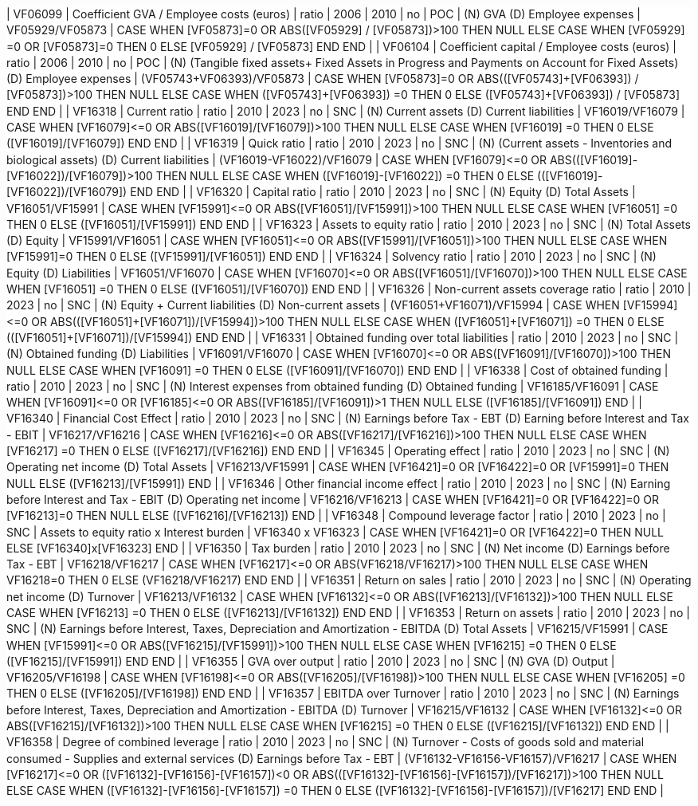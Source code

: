 | VF06099 | Coefficient GVA / Employee costs (euros) | ratio | 2006 | 2010 | no | POC | (N) GVA (D) Employee expenses  | VF05929/VF05873 | CASE WHEN [VF05873]=0 OR ABS([VF05929] / [VF05873])>100 THEN NULL ELSE CASE WHEN [VF05929] =0 OR [VF05873]=0 THEN 0 ELSE [VF05929] / [VF05873] END END |
| VF06104 | Coefficient capital / Employee costs (euros) | ratio | 2006 | 2010 | no | POC | (N) (Tangible fixed assets+ Fixed Assets in Progress and Payments on Account for Fixed Assets) (D) Employee expenses | (VF05743+VF06393)/VF05873 | CASE WHEN [VF05873]=0 OR ABS(([VF05743]+[VF06393]) / [VF05873])>100 THEN NULL ELSE CASE WHEN ([VF05743]+[VF06393]) =0 THEN 0 ELSE ([VF05743]+[VF06393]) / [VF05873] END END |
| VF16318 | Current ratio | ratio | 2010 | 2023 | no | SNC | (N) Current assets (D) Current liabilities | VF16019/VF16079 | CASE WHEN [VF16079]<=0 OR ABS([VF16019]/[VF16079])>100 THEN NULL ELSE CASE WHEN [VF16019] =0 THEN 0 ELSE ([VF16019]/[VF16079]) END END |
| VF16319 | Quick ratio | ratio | 2010 | 2023 | no | SNC | (N) (Current assets - Inventories and biological assets) (D) Current liabilities | (VF16019-VF16022)/VF16079 | CASE WHEN [VF16079]<=0 OR ABS(([VF16019]-[VF16022])/[VF16079])>100 THEN NULL ELSE CASE WHEN ([VF16019]-[VF16022]) =0 THEN 0 ELSE (([VF16019]-[VF16022])/[VF16079]) END END |
| VF16320 | Capital ratio | ratio | 2010 | 2023 | no | SNC | (N) Equity (D) Total Assets | VF16051/VF15991 | CASE WHEN [VF15991]<=0 OR ABS([VF16051]/[VF15991])>100 THEN NULL ELSE CASE WHEN [VF16051] =0 THEN 0 ELSE ([VF16051]/[VF15991]) END END |
| VF16323 | Assets to equity ratio | ratio | 2010 | 2023 | no | SNC | (N) Total Assets (D) Equity | VF15991/VF16051 | CASE WHEN [VF16051]<=0 OR ABS([VF15991]/[VF16051])>100 THEN NULL ELSE CASE WHEN [VF15991]=0 THEN 0 ELSE ([VF15991]/[VF16051]) END END |
| VF16324 | Solvency ratio | ratio | 2010 | 2023 | no | SNC | (N) Equity (D) Liabilities | VF16051/VF16070 | CASE WHEN [VF16070]<=0 OR ABS([VF16051]/[VF16070])>100 THEN NULL ELSE CASE WHEN [VF16051] =0 THEN 0 ELSE ([VF16051]/[VF16070]) END END |
| VF16326 | Non-current assets coverage ratio | ratio | 2010 | 2023 | no | SNC | (N) Equity + Current liabilities (D) Non-current assets | (VF16051+VF16071)/VF15994 | CASE WHEN [VF15994]<=0 OR ABS(([VF16051]+[VF16071])/[VF15994])>100 THEN NULL ELSE CASE WHEN ([VF16051]+[VF16071]) =0 THEN 0 ELSE (([VF16051]+[VF16071])/[VF15994]) END END |
| VF16331 | Obtained funding over total liabilities | ratio | 2010 | 2023 | no | SNC | (N) Obtained funding (D) Liabilities | VF16091/VF16070 | CASE WHEN [VF16070]<=0 OR ABS([VF16091]/[VF16070])>100 THEN NULL ELSE CASE WHEN [VF16091] =0 THEN 0 ELSE ([VF16091]/[VF16070]) END END |
| VF16338 | Cost of obtained funding | ratio | 2010 | 2023 | no | SNC | (N) Interest expenses from obtained funding (D) Obtained funding | VF16185/VF16091 | CASE WHEN [VF16091]<=0 OR [VF16185]<=0 OR ABS([VF16185]/[VF16091])>1 THEN NULL ELSE ([VF16185]/[VF16091]) END |
| VF16340 | Financial Cost Effect | ratio | 2010 | 2023 | no | SNC | (N) Earnings before Tax - EBT (D) Earning before Interest and Tax - EBIT | VF16217/VF16216 | CASE WHEN [VF16216]<=0 OR ABS([VF16217]/[VF16216])>100 THEN NULL ELSE CASE WHEN [VF16217] =0 THEN 0 ELSE ([VF16217]/[VF16216]) END END |
| VF16345 | Operating effect | ratio | 2010 | 2023 | no | SNC | (N) Operating net income (D) Total Assets | VF16213/VF15991 | CASE WHEN [VF16421]=0 OR [VF16422]=0 OR [VF15991]=0 THEN NULL ELSE ([VF16213]/[VF15991]) END |
| VF16346 | Other financial income effect | ratio | 2010 | 2023 | no | SNC | (N) Earning before Interest and Tax - EBIT (D) Operating net income | VF16216/VF16213 | CASE WHEN [VF16421]=0 OR [VF16422]=0 OR [VF16213]=0 THEN NULL ELSE ([VF16216]/[VF16213]) END |
| VF16348 | Compound leverage factor | ratio | 2010 | 2023 | no | SNC | Assets to equity ratio x Interest burden | VF16340 x VF16323 | CASE WHEN [VF16421]=0 OR [VF16422]=0 THEN NULL ELSE [VF16340]x[VF16323] END |
| VF16350 | Tax burden | ratio | 2010 | 2023 | no | SNC | (N) Net income (D) Earnings before Tax - EBT | VF16218/VF16217 | CASE WHEN [VF16217]<=0 OR ABS(VF16218/VF16217)>100 THEN NULL ELSE CASE WHEN VF16218=0 THEN 0 ELSE (VF16218/VF16217) END END |
| VF16351 | Return on sales | ratio | 2010 | 2023 | no | SNC | (N) Operating net income (D) Turnover | VF16213/VF16132 | CASE WHEN [VF16132]<=0 OR ABS([VF16213]/[VF16132])>100 THEN NULL ELSE CASE WHEN [VF16213] =0 THEN 0 ELSE ([VF16213]/[VF16132]) END END |
| VF16353 | Return on assets | ratio | 2010 | 2023 | no | SNC | (N) Earnings before Interest, Taxes, Depreciation and Amortization - EBITDA (D) Total Assets | VF16215/VF15991 | CASE WHEN [VF15991]<=0 OR ABS([VF16215]/[VF15991])>100 THEN NULL ELSE CASE WHEN [VF16215] =0 THEN 0 ELSE ([VF16215]/[VF15991]) END END |
| VF16355 | GVA over output | ratio | 2010 | 2023 | no | SNC | (N) GVA (D) Output | VF16205/VF16198 | CASE WHEN [VF16198]<=0 OR ABS([VF16205]/[VF16198])>100 THEN NULL ELSE CASE WHEN [VF16205] =0 THEN 0 ELSE ([VF16205]/[VF16198]) END END |
| VF16357 | EBITDA over Turnover | ratio | 2010 | 2023 | no | SNC | (N) Earnings before Interest, Taxes, Depreciation and Amortization - EBITDA (D) Turnover | VF16215/VF16132 | CASE WHEN [VF16132]<=0 OR ABS([VF16215]/[VF16132])>100 THEN NULL ELSE CASE WHEN [VF16215] =0 THEN 0 ELSE ([VF16215]/[VF16132]) END END |
| VF16358 | Degree of combined leverage | ratio | 2010 | 2023 | no | SNC | (N) Turnover - Costs of goods sold and material consumed - Supplies and external services  (D) Earnings before Tax - EBT | (VF16132-VF16156-VF16157)/VF16217 | CASE WHEN [VF16217]<=0 OR ([VF16132]-[VF16156]-[VF16157])<0 OR ABS(([VF16132]-[VF16156]-[VF16157])/[VF16217])>100 THEN NULL ELSE CASE WHEN ([VF16132]-[VF16156]-[VF16157]) =0 THEN 0 ELSE ([VF16132]-[VF16156]-[VF16157])/[VF16217] END END |